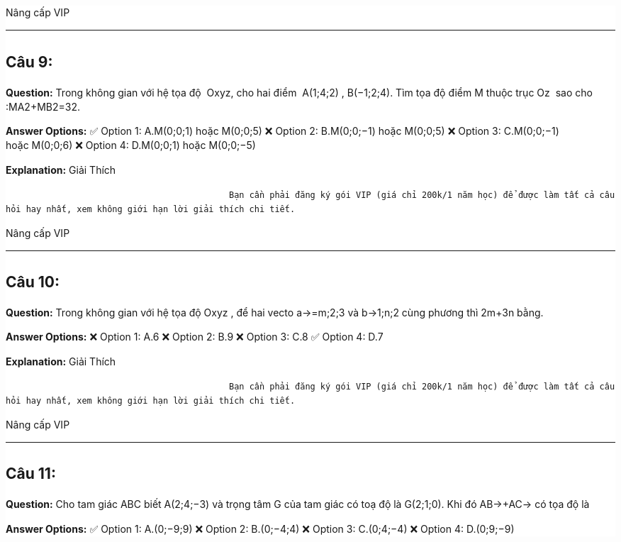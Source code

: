 
Nâng cấp VIP

---

## Câu 9:

**Question:** Trong không gian với hệ tọa độ  Oxyz, cho hai điểm  A(1;4;2) , B(−1;2;4). Tìm tọa độ điểm M thuộc trục Oz  sao cho :MA2+MB2=32.

**Answer Options:**
✅ Option 1: A.M(0;0;1) hoặc M(0;0;5)
❌ Option 2: B.M(0;0;−1) hoặc M(0;0;5)
❌ Option 3: C.M(0;0;−1)  hoặc M(0;0;6)
❌ Option 4: D.M(0;0;1) hoặc M(0;0;−5)

**Explanation:** Giải Thích




                                                Bạn cần phải đăng ký gói VIP (giá chỉ 200k/1 năm học) để được làm tất cả câu hỏi hay nhất, xem không giới hạn lời giải thích chi tiết.
                                            

Nâng cấp VIP

---

## Câu 10:

**Question:** Trong không gian với hệ tọa độ Oxyz , để hai vecto a→=m;2;3 và b→1;n;2 cùng phương thì 2m+3n bằng.

**Answer Options:**
❌ Option 1: A.6
❌ Option 2: B.9
❌ Option 3: C.8
✅ Option 4: D.7

**Explanation:** Giải Thích




                                                Bạn cần phải đăng ký gói VIP (giá chỉ 200k/1 năm học) để được làm tất cả câu hỏi hay nhất, xem không giới hạn lời giải thích chi tiết.
                                            

Nâng cấp VIP

---

## Câu 11:

**Question:** Cho tam giác ABC biết A(2;4;−3) và trọng tâm G của tam giác có toạ độ là G(2;1;0). Khi đó AB→+AC→ có tọa độ là

**Answer Options:**
✅ Option 1: A.(0;−9;9)
❌ Option 2: B.(0;−4;4)
❌ Option 3: C.(0;4;−4)
❌ Option 4: D.(0;9;−9)
